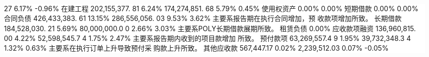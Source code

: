 27
6.17%
-0.96%
在建工程
202,155,377.
81
6.24%
174,274,851.
68
5.79%
0.45%
使用权资产
0.00%
0.00%
短期借款
0.00%
0.00%
合同负债
426,433,383.
61
13.15%
286,556,056.
03
9.53%
3.62%
主要系报告期在执行合同增加，预
收款项增加所致。
长期借款
184,528,030.
21
5.69%
80,000,000.0
0
2.66%
3.03%
主要系POLY长期借款展期所致。
租赁负债
0.00%
应收款项融资
136,960,815.
00
4.22%
52,598,545.7
4
1.75%
2.47%
主要系报告期内收到的项目款增加
所致。
预付款项
63,269,557.4
9
1.95%
39,732,348.3
4
1.32%
0.63%
主要系在执行订单上升导致预付采
购款上升所致。
其他应收款
567,447.17
0.02%
2,239,512.03
0.07%
-0.05%